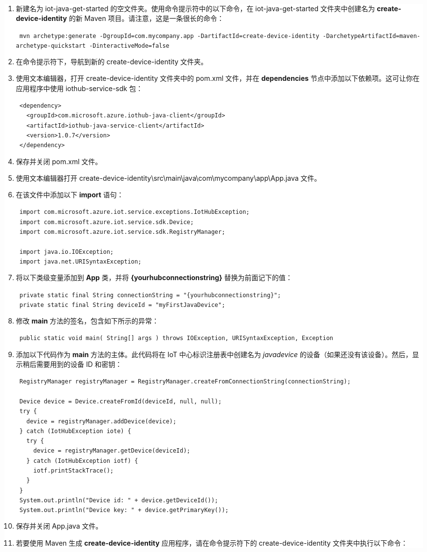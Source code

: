 1. 新建名为 iot-java-get-started 的空文件夹。使用命令提示符中的以下命令，在 iot-java-get-started 文件夹中创建名为 **create-device-identity** 的新 Maven 项目。请注意，这是一条很长的命令：

	    mvn archetype:generate -DgroupId=com.mycompany.app -DartifactId=create-device-identity -DarchetypeArtifactId=maven-archetype-quickstart -DinteractiveMode=false
    
2. 在命令提示符下，导航到新的 create-device-identity 文件夹。

3. 使用文本编辑器，打开 create-device-identity 文件夹中的 pom.xml 文件，并在 **dependencies** 节点中添加以下依赖项。这可让你在应用程序中使用 iothub-service-sdk 包：

	    <dependency>
	      <groupId>com.microsoft.azure.iothub-java-client</groupId>
	      <artifactId>iothub-java-service-client</artifactId>
	      <version>1.0.7</version>
	    </dependency>
    
4. 保存并关闭 pom.xml 文件。

5. 使用文本编辑器打开 create-device-identity\\src\\main\\java\\com\\mycompany\\app\\App.java 文件。

6. 在该文件中添加以下 **import** 语句：

	    import com.microsoft.azure.iot.service.exceptions.IotHubException;
	    import com.microsoft.azure.iot.service.sdk.Device;
	    import com.microsoft.azure.iot.service.sdk.RegistryManager;

	    import java.io.IOException;
	    import java.net.URISyntaxException;
    
7. 将以下类级变量添加到 **App** 类，并将 **{yourhubconnectionstring}** 替换为前面记下的值：

	    private static final String connectionString = "{yourhubconnectionstring}";
	    private static final String deviceId = "myFirstJavaDevice";
    
8. 修改 **main** 方法的签名，包含如下所示的异常：

	    public static void main( String[] args ) throws IOException, URISyntaxException, Exception
    
9. 添加以下代码作为 **main** 方法的主体。此代码将在 IoT 中心标识注册表中创建名为 *javadevice* 的设备（如果还没有该设备）。然后，显示稍后需要用到的设备 ID 和密钥：

	    RegistryManager registryManager = RegistryManager.createFromConnectionString(connectionString);

	    Device device = Device.createFromId(deviceId, null, null);
	    try {
	      device = registryManager.addDevice(device);
	    } catch (IotHubException iote) {
	      try {
	        device = registryManager.getDevice(deviceId);
	      } catch (IotHubException iotf) {
	        iotf.printStackTrace();
	      }
	    }
	    System.out.println("Device id: " + device.getDeviceId());
	    System.out.println("Device key: " + device.getPrimaryKey());
    
10. 保存并关闭 App.java 文件。

11. 若要使用 Maven 生成 **create-device-identity** 应用程序，请在命令提示符下的 create-device-identity 文件夹中执行以下命令：

